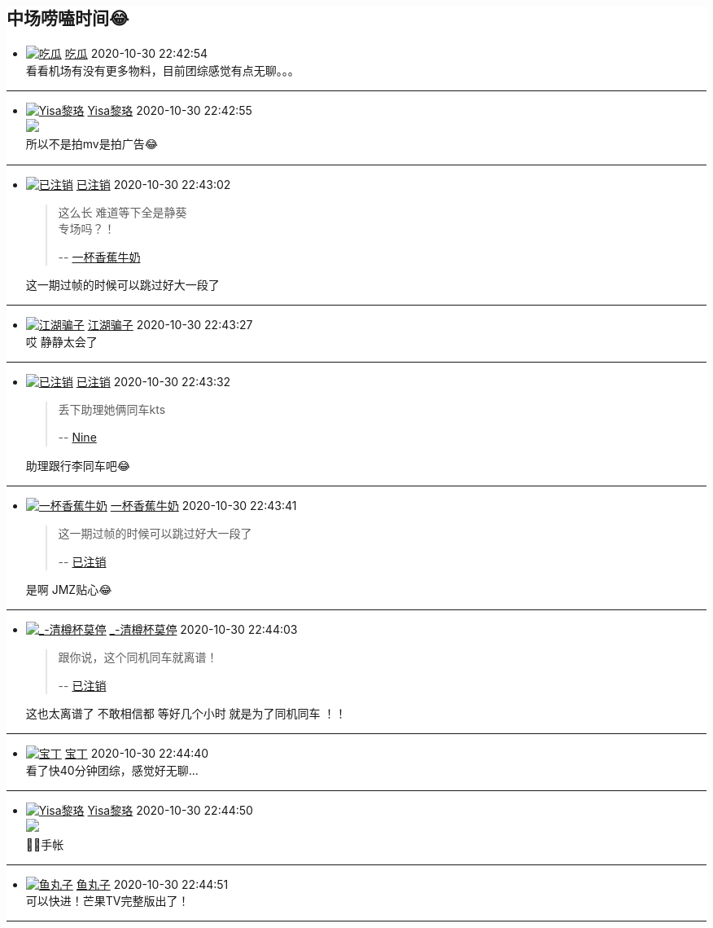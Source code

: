   中场唠嗑时间😂  
---
* [![吃瓜](../../image/icon/u219893584-2.jpg)](https://www.douban.com/people/219893584/)    [吃瓜](https://www.douban.com/people/219893584/)    2020-10-30 22:42:54  
  看看机场有没有更多物料，目前团综感觉有点无聊。。。  
---
* [![Yisa黎珞](../../image/icon/u217273308-1.jpg)](https://www.douban.com/people/217273308/)    [Yisa黎珞](https://www.douban.com/people/217273308/)    2020-10-30 22:42:55  
  ![](../../image/richtext/p34701592.jpg)  
  所以不是拍mv是拍广告😂  
---
* [![已注销](../../image/icon/u187860590-7.jpg)](https://www.douban.com/people/187860590/)    [已注销](https://www.douban.com/people/187860590/)    2020-10-30 22:43:02  
  >这么长 难道等下全是静葵  
  >专场吗？！  
  >
  >-- [一杯香蕉牛奶](https://www.douban.com/people/145961264/)  
  
  这一期过帧的时候可以跳过好大一段了  
---
* [![江湖骗子](../../image/icon/u182225874-1.jpg)](https://www.douban.com/people/182225874/)    [江湖骗子](https://www.douban.com/people/182225874/)    2020-10-30 22:43:27  
  哎 静静太会了  
---
* [![已注销](../../image/icon/u187860590-7.jpg)](https://www.douban.com/people/187860590/)    [已注销](https://www.douban.com/people/187860590/)    2020-10-30 22:43:32  
  >丢下助理她俩同车kts  
  >
  >-- [Nine](https://www.douban.com/people/63277483/)  
  
  助理跟行李同车吧😂  
---
* [![一杯香蕉牛奶](../../image/icon/u145961264-6.jpg)](https://www.douban.com/people/145961264/)    [一杯香蕉牛奶](https://www.douban.com/people/145961264/)    2020-10-30 22:43:41  
  >这一期过帧的时候可以跳过好大一段了  
  >
  >-- [已注销](https://www.douban.com/people/187860590/)  
  
  是啊 JMZ贴心😂  
---
* [![_-清樽杯莫停](../../image/icon/u161592149-2.jpg)](https://www.douban.com/people/161592149/)    [_-清樽杯莫停](https://www.douban.com/people/161592149/)    2020-10-30 22:44:03  
  >跟你说，这个同机同车就离谱！  
  >
  >-- [已注销](https://www.douban.com/people/187860590/)  
  
  这也太离谱了 不敢相信都 等好几个小时 就是为了同机同车 ！！  
---
* [![宝丁](../../image/icon/u178843968-6.jpg)](https://www.douban.com/people/178843968/)    [宝丁](https://www.douban.com/people/178843968/)    2020-10-30 22:44:40  
  看了快40分钟团综，感觉好无聊...  
---
* [![Yisa黎珞](../../image/icon/u217273308-1.jpg)](https://www.douban.com/people/217273308/)    [Yisa黎珞](https://www.douban.com/people/217273308/)    2020-10-30 22:44:50  
  ![](../../image/richtext/p34701878.jpg)  
  🐷🐷手帐  
---
* [![鱼丸子](../../image/icon/u43183830-5.jpg)](https://www.douban.com/people/43183830/)    [鱼丸子](https://www.douban.com/people/43183830/)    2020-10-30 22:44:51  
  可以快进！芒果TV完整版出了！  
---